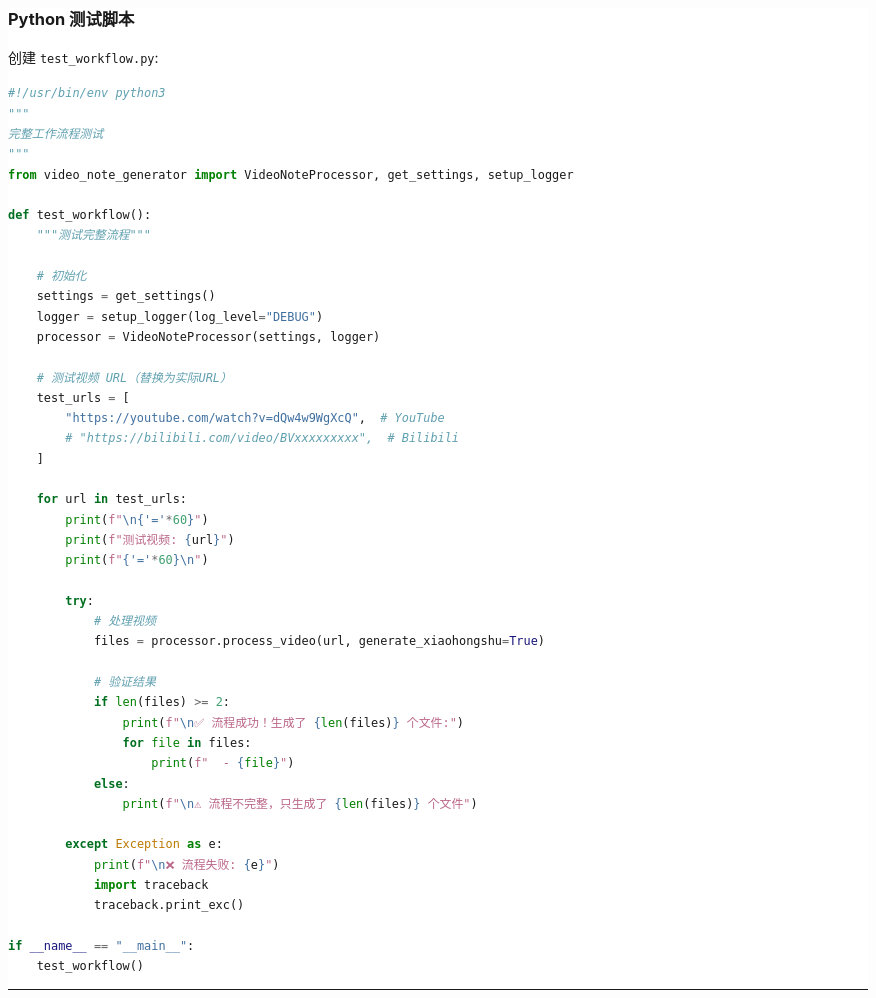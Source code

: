 ### Python 测试脚本

创建 `test_workflow.py`:

```python
#!/usr/bin/env python3
"""
完整工作流程测试
"""
from video_note_generator import VideoNoteProcessor, get_settings, setup_logger

def test_workflow():
    """测试完整流程"""

    # 初始化
    settings = get_settings()
    logger = setup_logger(log_level="DEBUG")
    processor = VideoNoteProcessor(settings, logger)

    # 测试视频 URL（替换为实际URL）
    test_urls = [
        "https://youtube.com/watch?v=dQw4w9WgXcQ",  # YouTube
        # "https://bilibili.com/video/BVxxxxxxxxx",  # Bilibili
    ]

    for url in test_urls:
        print(f"\n{'='*60}")
        print(f"测试视频: {url}")
        print(f"{'='*60}\n")

        try:
            # 处理视频
            files = processor.process_video(url, generate_xiaohongshu=True)

            # 验证结果
            if len(files) >= 2:
                print(f"\n✅ 流程成功！生成了 {len(files)} 个文件:")
                for file in files:
                    print(f"  - {file}")
            else:
                print(f"\n⚠️ 流程不完整，只生成了 {len(files)} 个文件")

        except Exception as e:
            print(f"\n❌ 流程失败: {e}")
            import traceback
            traceback.print_exc()

if __name__ == "__main__":
    test_workflow()
```

---
